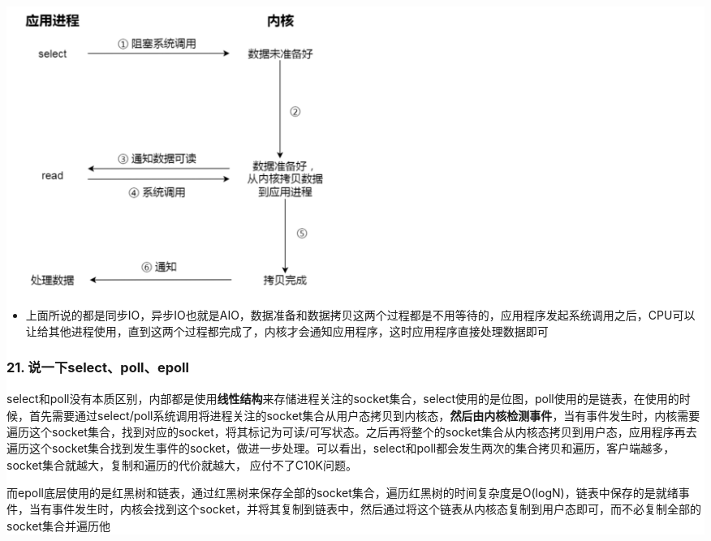 <img src="image/OperationSystem/image-20220302211937748.png" alt="image-20220302211937748" style="zoom:47%;" />

- 上面所说的都是同步IO，异步IO也就是AIO，数据准备和数据拷贝这两个过程都是不用等待的，应用程序发起系统调用之后，CPU可以让给其他进程使用，直到这两个过程都完成了，内核才会通知应用程序，这时应用程序直接处理数据即可



### 21. 说一下select、poll、epoll

select和poll没有本质区别，内部都是使用**线性结构**来存储进程关注的socket集合，select使用的是位图，poll使用的是链表，在使用的时候，首先需要通过select/poll系统调用将进程关注的socket集合从用户态拷贝到内核态，**然后由内核检测事件**，当有事件发生时，内核需要遍历这个socket集合，找到对应的socket，将其标记为可读/可写状态。之后再将整个的socket集合从内核态拷贝到用户态，应用程序再去遍历这个socket集合找到发生事件的socket，做进一步处理。可以看出，select和poll都会发生两次的集合拷贝和遍历，客户端越多，socket集合就越大，复制和遍历的代价就越大， 应付不了C10K问题。

而epoll底层使用的是红黑树和链表，通过红黑树来保存全部的socket集合，遍历红黑树的时间复杂度是O(logN)，链表中保存的是就绪事件，当有事件发生时，内核会找到这个socket，并将其复制到链表中，然后通过将这个链表从内核态复制到用户态即可，而不必复制全部的socket集合并遍历他
